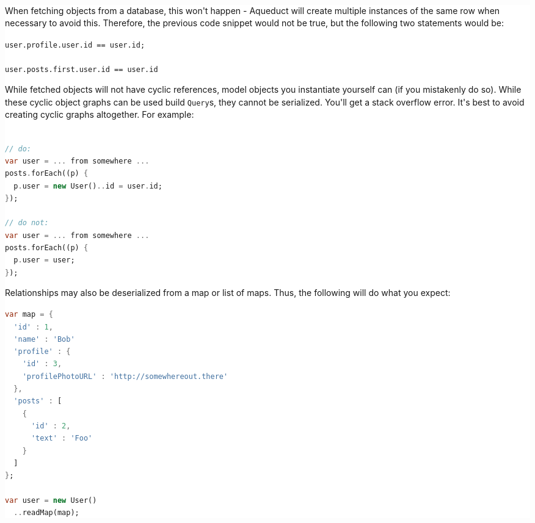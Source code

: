 When fetching objects from a database, this won't happen - Aqueduct will create multiple instances of the same row when necessary to avoid this. Therefore, the previous code snippet would not be true, but the following two statements would be:

```
user.profile.user.id == user.id;

user.posts.first.user.id == user.id
```

While fetched objects will not have cyclic references, model objects you instantiate yourself can (if you mistakenly do so). While these cyclic object graphs can be used build `Query`s, they cannot be serialized. You'll get a stack overflow error. It's best to avoid creating cyclic graphs altogether. For example:

```dart

// do:
var user = ... from somewhere ...
posts.forEach((p) {
  p.user = new User()..id = user.id;
});

// do not:
var user = ... from somewhere ...
posts.forEach((p) {
  p.user = user;
});
```

Relationships may also be deserialized from a map or list of maps. Thus, the following will do what you expect:

```dart
var map = {
  'id' : 1,
  'name' : 'Bob'
  'profile' : {
    'id' : 3,
    'profilePhotoURL' : 'http://somewhereout.there'
  },
  'posts' : [
    {
      'id' : 2,
      'text' : 'Foo'
    }
  ]
};

var user = new User()
  ..readMap(map);
```
